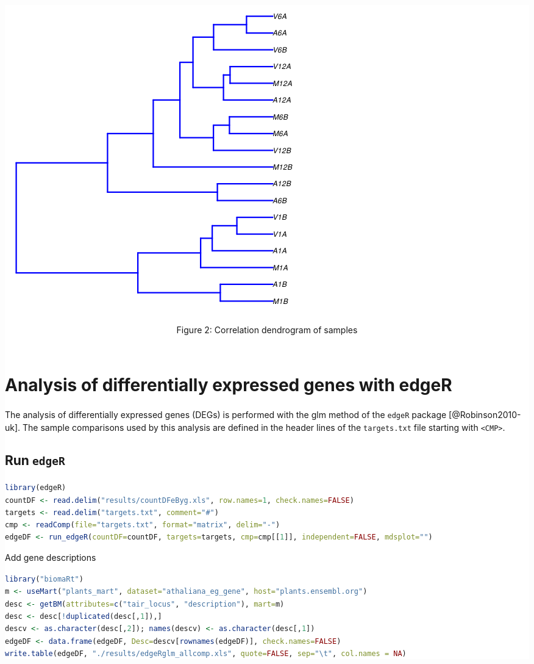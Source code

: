 ![](results/sample_tree.png)
<div align="center">Figure 2: Correlation dendrogram of samples</div></br>

# Analysis of differentially expressed genes with edgeR 

The analysis of differentially expressed genes (DEGs) is performed with
the glm method of the `edgeR` package [@Robinson2010-uk]. The sample
comparisons used by this analysis are defined in the header lines of the 
`targets.txt` file starting with `<CMP>`.


## Run `edgeR`


```r
library(edgeR)
countDF <- read.delim("results/countDFeByg.xls", row.names=1, check.names=FALSE) 
targets <- read.delim("targets.txt", comment="#")
cmp <- readComp(file="targets.txt", format="matrix", delim="-")
edgeDF <- run_edgeR(countDF=countDF, targets=targets, cmp=cmp[[1]], independent=FALSE, mdsplot="")
```

Add gene descriptions


```r
library("biomaRt")
m <- useMart("plants_mart", dataset="athaliana_eg_gene", host="plants.ensembl.org")
desc <- getBM(attributes=c("tair_locus", "description"), mart=m)
desc <- desc[!duplicated(desc[,1]),]
descv <- as.character(desc[,2]); names(descv) <- as.character(desc[,1])
edgeDF <- data.frame(edgeDF, Desc=descv[rownames(edgeDF)], check.names=FALSE)
write.table(edgeDF, "./results/edgeRglm_allcomp.xls", quote=FALSE, sep="\t", col.names = NA)
```
